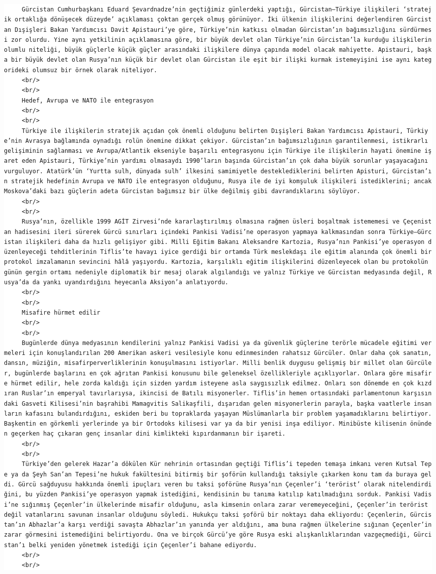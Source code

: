          Gürcistan Cumhurbaşkanı Eduard Şevardnadze’nin geçtiğimiz günlerdeki yaptığı, Gürcistan—Türkiye ilişkileri ‘stratejik ortaklığa dönüşecek düzeyde’ açıklaması çoktan gerçek olmuş görünüyor. İki ülkenin ilişkilerini değerlendiren Gürcistan Dışişleri Bakan Yardımcısı Davit Apistauri’ye göre, Türkiye’nin katkısı olmadan Gürcistan’ın bağımsızlığını sürdürmesi zor olurdu. Yine aynı yetkilinin açıklamasına göre, bir büyük devlet olan Türkiye’nin Gürcistan’la kurduğu ilişkilerin olumlu niteliği, büyük güçlerle küçük güçler arasındaki ilişkilere dünya çapında model olacak mahiyette. Apistauri, başka bir büyük devlet olan Rusya’nın küçük bir devlet olan Gürcistan ile eşit bir ilişki kurmak istemeyişini ise aynı kategorideki olumsuz bir örnek olarak niteliyor.
         <br/>
         <br/>
         Hedef, Avrupa ve NATO ile entegrasyon
         <br/>
         <br/>
         Türkiye ile ilişkilerin stratejik açıdan çok önemli olduğunu belirten Dışişleri Bakan Yardımcısı Apistauri, Türkiye’nin Avrasya bağlamında oynadığı rolün önemine dikkat çekiyor. Gürcistan’ın bağımsızlığının garantilenmesi, istikrarlı gelişiminin sağlanması ve Avrupa/Atlantik ekseniyle başarılı entegrasyonu için Türkiye ile ilişkilerin hayati önemine işaret eden Apistauri, Türkiye’nin yardımı olmasaydı 1990’ların başında Gürcistan’ın çok daha büyük sorunlar yaşayacağını vurguluyor. Atatürk’ün ‘Yurtta sulh, dünyada sulh’ ilkesini samimiyetle desteklediklerini belirten Apisturi, Gürcistan’ın stratejik hedefinin Avrupa ve NATO ile entegrasyon olduğunu, Rusya ile de iyi komşuluk ilişkileri istediklerini; ancak Moskova’daki bazı güçlerin adeta Gürcistan bağımsız bir ülke değilmiş gibi davrandıklarını söylüyor.
         <br/>
         <br/>
         Rusya’nın, özellikle 1999 AGİT Zirvesi’nde kararlaştırılmış olmasına rağmen üsleri boşaltmak istememesi ve Çeçenistan hadisesini ileri sürerek Gürcü sınırları içindeki Pankisi Vadisi’ne operasyon yapmaya kalkmasından sonra Türkiye—Gürcistan ilişkileri daha da hızlı gelişiyor gibi. Milli Eğitim Bakanı Aleksandre Kartozia, Rusya’nın Pankisi’ye operasyon düzenleyeceği tehditlerinin Tiflis’te havayı iyice gerdiği bir ortamda Türk meslekdaşı ile eğitim alanında çok önemli bir protokol imzalamanın sevincini hâlâ yaşıyordu. Kartozia, karşılıklı eğitim ilişkilerini düzenleyecek olan bu protokolün günün gergin ortamı nedeniyle diplomatik bir mesaj olarak algılandığı ve yalnız Türkiye ve Gürcistan medyasında değil, Rusya’da da yankı uyandırdığını heyecanla Aksiyon’a anlatıyordu.
         <br/>
         <br/>
         Misafire hürmet edilir
         <br/>
         <br/>
         Bugünlerde dünya medyasının kendilerini yalnız Pankisi Vadisi ya da güvenlik güçlerine terörle mücadele eğitimi vermeleri için konuşlandırılan 200 Amerikan askeri vesilesiyle konu edinmesinden rahatsız Gürcüler. Onlar daha çok sanatın, dansın, müziğin, misafirperverliklerinin konuşulmasını istiyorlar. Milli benlik duygusu gelişmiş bir millet olan Gürcüler, bugünlerde başlarını en çok ağrıtan Pankisi konusunu bile geleneksel özellikleriyle açıklıyorlar. Onlara göre misafire hürmet edilir, hele zorda kaldığı için sizden yardım isteyene asla saygısızlık edilmez. Onları son dönemde en çok kızdıran Ruslar’ın emperyal tavırlarıysa, ikincisi de Batılı misyonerler. Tiflis’in hemen ortasındaki parlamentonun karşısındaki Gasveti Kilisesi’nin başrahibi Mamagvitis Salikaşfili, dışarıdan gelen misyonerlerin parayla, başka vaatlerle insanların kafasını bulandırdığını, eskiden beri bu topraklarda yaşayan Müslümanlarla bir problem yaşamadıklarını belirtiyor. Başkentin en görkemli yerlerinde ya bir Ortodoks kilisesi var ya da bir yenisi inşa ediliyor. Minibüste kilisenin önünden geçerken haç çıkaran genç insanlar dini kimlikteki kıpırdanmanın bir işareti.
         <br/>
         <br/>
         Türkiye’den gelerek Hazar’a dökülen Kür nehrinin ortasından geçtiği Tiflis’i tepeden temaşa imkanı veren Kutsal Tepe ya da Şeyh San’an Tepesi’ne hukuk fakültesini bitirmiş bir şoförün kullandığı taksiyle çıkarken konu tam da buraya geldi. Gürcü sağduyusu hakkında önemli ipuçları veren bu taksi şoförüne Rusya’nın Çeçenler’i ‘terörist’ olarak nitelendirdiğini, bu yüzden Pankisi’ye operasyon yapmak istediğini, kendisinin bu tanıma katılıp katılmadığını sorduk. Pankisi Vadisi’ne sığınmış Çeçenler’in ülkelerinde misafir olduğunu, asla kimsenin onlara zarar veremeyeceğini, Çeçenler’in terörist değil vatanlarını savunan insanlar olduğunu söyledi. Hukukçu taksi şoförü bir noktayı daha ekliyordu: Çeçenlerin, Gürcistan’ın Abhazlar’a karşı verdiği savaşta Abhazlar’ın yanında yer aldığını, ama buna rağmen ülkelerine sığınan Çeçenler’in zarar görmesini istemediğini belirtiyordu. Ona ve birçok Gürcü’ye göre Rusya eski alışkanlıklarından vazgeçmediği, Gürcistan’ı belki yeniden yönetmek istediği için Çeçenler’i bahane ediyordu.
         <br/>
         <br/>